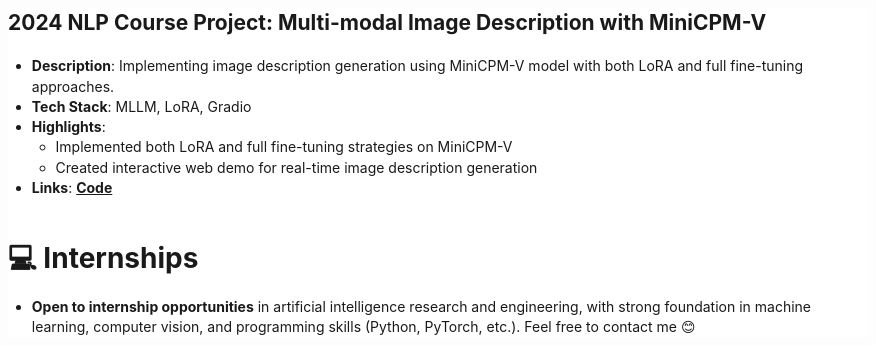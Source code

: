 ## 2024 NLP Course Project: Multi-modal Image Description with MiniCPM-V
- **Description**: Implementing image description generation using MiniCPM-V model with both LoRA and full fine-tuning approaches.
- **Tech Stack**: MLLM, LoRA, Gradio
- **Highlights**: 
  - Implemented both LoRA and full fine-tuning strategies on MiniCPM-V
  - Created interactive web demo for real-time image description generation
- **Links**: [**Code**](https://github.com/YifanLiang-hust/NLP_Final_Project)



# 💻 Internships

- **Open to internship opportunities** in artificial intelligence research and engineering, with strong foundation in machine learning, computer vision, and programming skills (Python, PyTorch, etc.). Feel free to contact me 😊
